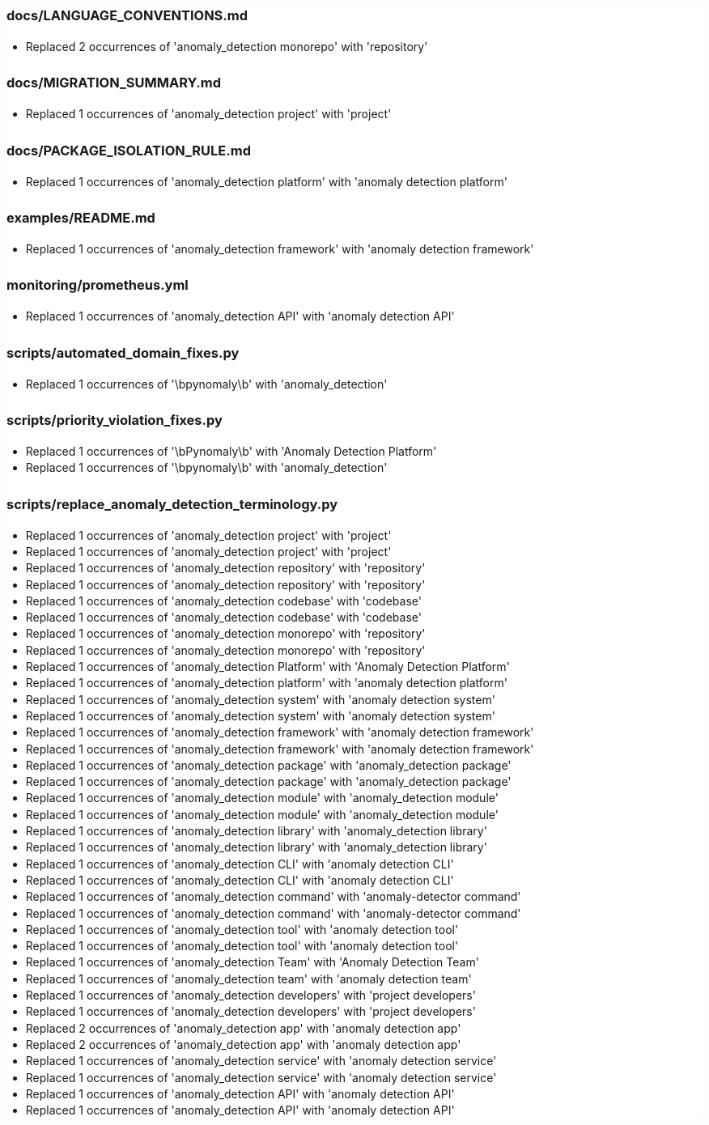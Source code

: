 ### docs/LANGUAGE_CONVENTIONS.md
- Replaced 2 occurrences of 'anomaly_detection monorepo' with 'repository'

### docs/MIGRATION_SUMMARY.md
- Replaced 1 occurrences of 'anomaly_detection project' with 'project'

### docs/PACKAGE_ISOLATION_RULE.md
- Replaced 1 occurrences of 'anomaly_detection platform' with 'anomaly detection platform'

### examples/README.md
- Replaced 1 occurrences of 'anomaly_detection framework' with 'anomaly detection framework'

### monitoring/prometheus.yml
- Replaced 1 occurrences of 'anomaly_detection API' with 'anomaly detection API'

### scripts/automated_domain_fixes.py
- Replaced 1 occurrences of '\bpynomaly\b' with 'anomaly_detection'

### scripts/priority_violation_fixes.py
- Replaced 1 occurrences of '\bPynomaly\b' with 'Anomaly Detection Platform'
- Replaced 1 occurrences of '\bpynomaly\b' with 'anomaly_detection'

### scripts/replace_anomaly_detection_terminology.py
- Replaced 1 occurrences of 'anomaly_detection project' with 'project'
- Replaced 1 occurrences of 'anomaly_detection project' with 'project'
- Replaced 1 occurrences of 'anomaly_detection repository' with 'repository'
- Replaced 1 occurrences of 'anomaly_detection repository' with 'repository'
- Replaced 1 occurrences of 'anomaly_detection codebase' with 'codebase'
- Replaced 1 occurrences of 'anomaly_detection codebase' with 'codebase'
- Replaced 1 occurrences of 'anomaly_detection monorepo' with 'repository'
- Replaced 1 occurrences of 'anomaly_detection monorepo' with 'repository'
- Replaced 1 occurrences of 'anomaly_detection Platform' with 'Anomaly Detection Platform'
- Replaced 1 occurrences of 'anomaly_detection platform' with 'anomaly detection platform'
- Replaced 1 occurrences of 'anomaly_detection system' with 'anomaly detection system'
- Replaced 1 occurrences of 'anomaly_detection system' with 'anomaly detection system'
- Replaced 1 occurrences of 'anomaly_detection framework' with 'anomaly detection framework'
- Replaced 1 occurrences of 'anomaly_detection framework' with 'anomaly detection framework'
- Replaced 1 occurrences of 'anomaly_detection package' with 'anomaly_detection package'
- Replaced 1 occurrences of 'anomaly_detection package' with 'anomaly_detection package'
- Replaced 1 occurrences of 'anomaly_detection module' with 'anomaly_detection module'
- Replaced 1 occurrences of 'anomaly_detection module' with 'anomaly_detection module'
- Replaced 1 occurrences of 'anomaly_detection library' with 'anomaly_detection library'
- Replaced 1 occurrences of 'anomaly_detection library' with 'anomaly_detection library'
- Replaced 1 occurrences of 'anomaly_detection CLI' with 'anomaly detection CLI'
- Replaced 1 occurrences of 'anomaly_detection CLI' with 'anomaly detection CLI'
- Replaced 1 occurrences of 'anomaly_detection command' with 'anomaly-detector command'
- Replaced 1 occurrences of 'anomaly_detection command' with 'anomaly-detector command'
- Replaced 1 occurrences of 'anomaly_detection tool' with 'anomaly detection tool'
- Replaced 1 occurrences of 'anomaly_detection tool' with 'anomaly detection tool'
- Replaced 1 occurrences of 'anomaly_detection Team' with 'Anomaly Detection Team'
- Replaced 1 occurrences of 'anomaly_detection team' with 'anomaly detection team'
- Replaced 1 occurrences of 'anomaly_detection developers' with 'project developers'
- Replaced 1 occurrences of 'anomaly_detection developers' with 'project developers'
- Replaced 2 occurrences of 'anomaly_detection app' with 'anomaly detection app'
- Replaced 2 occurrences of 'anomaly_detection app' with 'anomaly detection app'
- Replaced 1 occurrences of 'anomaly_detection service' with 'anomaly detection service'
- Replaced 1 occurrences of 'anomaly_detection service' with 'anomaly detection service'
- Replaced 1 occurrences of 'anomaly_detection API' with 'anomaly detection API'
- Replaced 1 occurrences of 'anomaly_detection API' with 'anomaly detection API'

